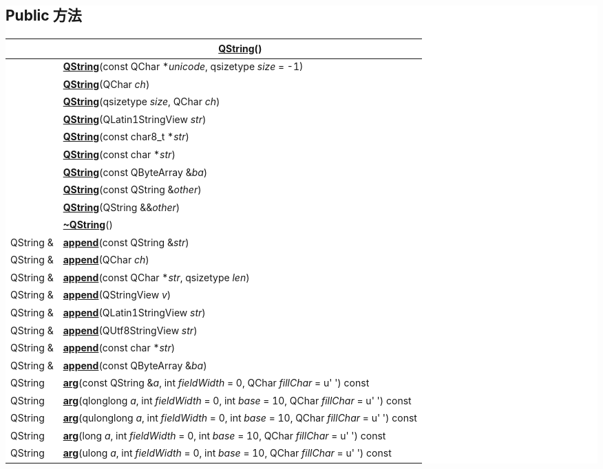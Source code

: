## Public 方法

|                                                              | **[QString](https://doc-qt-io.translate.goog/qt-6/qstring.html?_x_tr_sl=auto&_x_tr_tl=zh-CN&_x_tr_hl=zh-CN&_x_tr_pto=wapp#QString)**() |
| ------------------------------------------------------------ | ------------------------------------------------------------ |
|                                                              | **[QString](https://doc-qt-io.translate.goog/qt-6/qstring.html?_x_tr_sl=auto&_x_tr_tl=zh-CN&_x_tr_hl=zh-CN&_x_tr_pto=wapp#QString-1)**(const QChar **unicode*, qsizetype *size* = -1) |
|                                                              | **[QString](https://doc-qt-io.translate.goog/qt-6/qstring.html?_x_tr_sl=auto&_x_tr_tl=zh-CN&_x_tr_hl=zh-CN&_x_tr_pto=wapp#QString-2)**(QChar *ch*) |
|                                                              | **[QString](https://doc-qt-io.translate.goog/qt-6/qstring.html?_x_tr_sl=auto&_x_tr_tl=zh-CN&_x_tr_hl=zh-CN&_x_tr_pto=wapp#QString-3)**(qsizetype *size*, QChar *ch*) |
|                                                              | **[QString](https://doc-qt-io.translate.goog/qt-6/qstring.html?_x_tr_sl=auto&_x_tr_tl=zh-CN&_x_tr_hl=zh-CN&_x_tr_pto=wapp#QString-4)**(QLatin1StringView *str*) |
|                                                              | **[QString](https://doc-qt-io.translate.goog/qt-6/qstring.html?_x_tr_sl=auto&_x_tr_tl=zh-CN&_x_tr_hl=zh-CN&_x_tr_pto=wapp#QString-5)**(const char8_t **str*) |
|                                                              | **[QString](https://doc-qt-io.translate.goog/qt-6/qstring.html?_x_tr_sl=auto&_x_tr_tl=zh-CN&_x_tr_hl=zh-CN&_x_tr_pto=wapp#QString-8)**(const char **str*) |
|                                                              | **[QString](https://doc-qt-io.translate.goog/qt-6/qstring.html?_x_tr_sl=auto&_x_tr_tl=zh-CN&_x_tr_hl=zh-CN&_x_tr_pto=wapp#QString-9)**(const QByteArray &*ba*) |
|                                                              | **[QString](https://doc-qt-io.translate.goog/qt-6/qstring.html?_x_tr_sl=auto&_x_tr_tl=zh-CN&_x_tr_hl=zh-CN&_x_tr_pto=wapp#QString-6)**(const QString &*other*) |
|                                                              | **[QString](https://doc-qt-io.translate.goog/qt-6/qstring.html?_x_tr_sl=auto&_x_tr_tl=zh-CN&_x_tr_hl=zh-CN&_x_tr_pto=wapp#QString-7)**(QString &&*other*) |
|                                                              | **[~QString](https://doc-qt-io.translate.goog/qt-6/qstring.html?_x_tr_sl=auto&_x_tr_tl=zh-CN&_x_tr_hl=zh-CN&_x_tr_pto=wapp#dtor.QString)**() |
| QString &                                                    | **[append](https://doc-qt-io.translate.goog/qt-6/qstring.html?_x_tr_sl=auto&_x_tr_tl=zh-CN&_x_tr_hl=zh-CN&_x_tr_pto=wapp#append)**(const QString &*str*) |
| QString &                                                    | **[append](https://doc-qt-io.translate.goog/qt-6/qstring.html?_x_tr_sl=auto&_x_tr_tl=zh-CN&_x_tr_hl=zh-CN&_x_tr_pto=wapp#append-1)**(QChar *ch*) |
| QString &                                                    | **[append](https://doc-qt-io.translate.goog/qt-6/qstring.html?_x_tr_sl=auto&_x_tr_tl=zh-CN&_x_tr_hl=zh-CN&_x_tr_pto=wapp#append-2)**(const QChar **str*, qsizetype *len*) |
| QString &                                                    | **[append](https://doc-qt-io.translate.goog/qt-6/qstring.html?_x_tr_sl=auto&_x_tr_tl=zh-CN&_x_tr_hl=zh-CN&_x_tr_pto=wapp#append-3)**(QStringView *v*) |
| QString &                                                    | **[append](https://doc-qt-io.translate.goog/qt-6/qstring.html?_x_tr_sl=auto&_x_tr_tl=zh-CN&_x_tr_hl=zh-CN&_x_tr_pto=wapp#append-4)**(QLatin1StringView *str*) |
| QString &                                                    | **[append](https://doc-qt-io.translate.goog/qt-6/qstring.html?_x_tr_sl=auto&_x_tr_tl=zh-CN&_x_tr_hl=zh-CN&_x_tr_pto=wapp#append-5)**(QUtf8StringView *str*) |
| QString &                                                    | **[append](https://doc-qt-io.translate.goog/qt-6/qstring.html?_x_tr_sl=auto&_x_tr_tl=zh-CN&_x_tr_hl=zh-CN&_x_tr_pto=wapp#append-6)**(const char **str*) |
| QString &                                                    | **[append](https://doc-qt-io.translate.goog/qt-6/qstring.html?_x_tr_sl=auto&_x_tr_tl=zh-CN&_x_tr_hl=zh-CN&_x_tr_pto=wapp#append-7)**(const QByteArray &*ba*) |
| QString                                                      | **[arg](https://doc-qt-io.translate.goog/qt-6/qstring.html?_x_tr_sl=auto&_x_tr_tl=zh-CN&_x_tr_hl=zh-CN&_x_tr_pto=wapp#arg)**(const QString &*a*, int *fieldWidth* = 0, QChar *fillChar* = u' ') const |
| QString                                                      | **[arg](https://doc-qt-io.translate.goog/qt-6/qstring.html?_x_tr_sl=auto&_x_tr_tl=zh-CN&_x_tr_hl=zh-CN&_x_tr_pto=wapp#arg-1)**(qlonglong *a*, int *fieldWidth* = 0, int *base* = 10, QChar *fillChar* = u' ') const |
| QString                                                      | **[arg](https://doc-qt-io.translate.goog/qt-6/qstring.html?_x_tr_sl=auto&_x_tr_tl=zh-CN&_x_tr_hl=zh-CN&_x_tr_pto=wapp#arg-2)**(qulonglong *a*, int *fieldWidth* = 0, int *base* = 10, QChar *fillChar* = u' ') const |
| QString                                                      | **[arg](https://doc-qt-io.translate.goog/qt-6/qstring.html?_x_tr_sl=auto&_x_tr_tl=zh-CN&_x_tr_hl=zh-CN&_x_tr_pto=wapp#arg-3)**(long *a*, int *fieldWidth* = 0, int *base* = 10, QChar *fillChar* = u' ') const |
| QString                                                      | **[arg](https://doc-qt-io.translate.goog/qt-6/qstring.html?_x_tr_sl=auto&_x_tr_tl=zh-CN&_x_tr_hl=zh-CN&_x_tr_pto=wapp#arg-4)**(ulong *a*, int *fieldWidth* = 0, int *base* = 10, QChar *fillChar* = u' ') const |